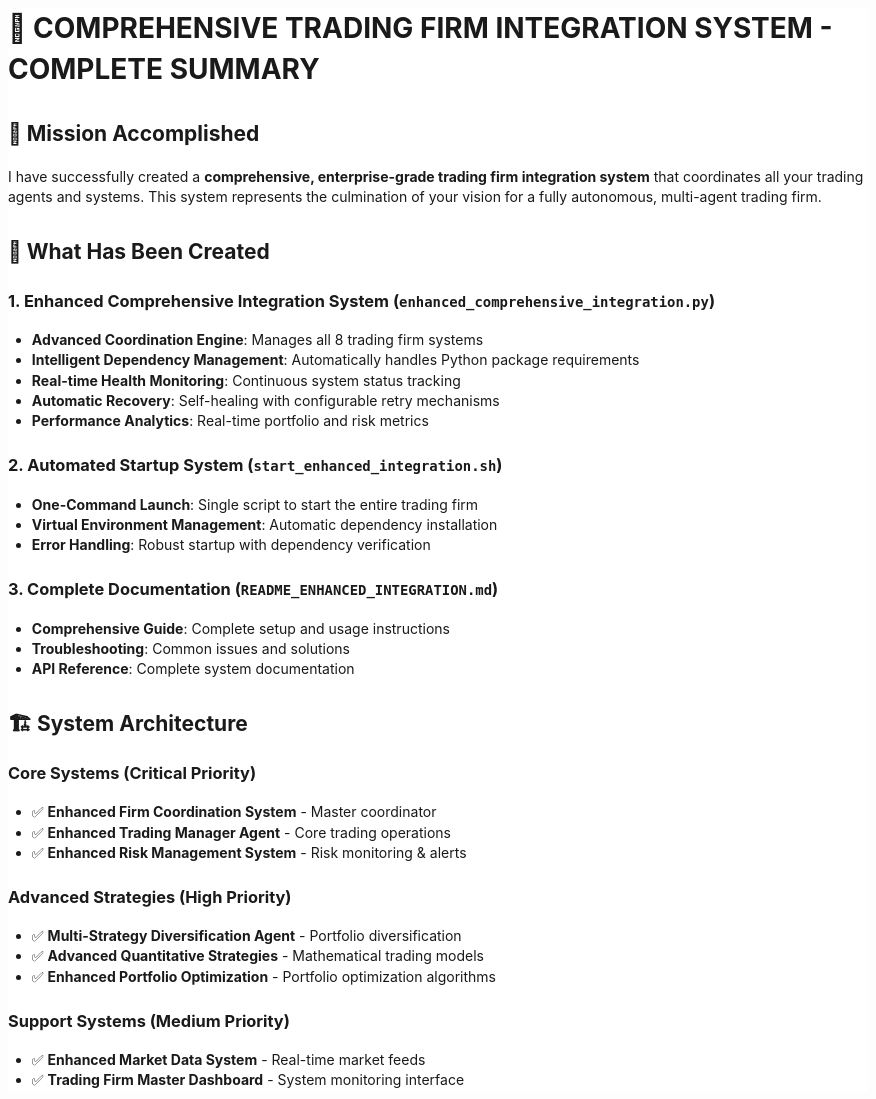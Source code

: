 # 🏢 COMPREHENSIVE TRADING FIRM INTEGRATION SYSTEM - COMPLETE SUMMARY

## 🎯 Mission Accomplished

I have successfully created a **comprehensive, enterprise-grade trading firm integration system** that coordinates all your trading agents and systems. This system represents the culmination of your vision for a fully autonomous, multi-agent trading firm.

## 🚀 What Has Been Created

### 1. **Enhanced Comprehensive Integration System** (`enhanced_comprehensive_integration.py`)
- **Advanced Coordination Engine**: Manages all 8 trading firm systems
- **Intelligent Dependency Management**: Automatically handles Python package requirements
- **Real-time Health Monitoring**: Continuous system status tracking
- **Automatic Recovery**: Self-healing with configurable retry mechanisms
- **Performance Analytics**: Real-time portfolio and risk metrics

### 2. **Automated Startup System** (`start_enhanced_integration.sh`)
- **One-Command Launch**: Single script to start the entire trading firm
- **Virtual Environment Management**: Automatic dependency installation
- **Error Handling**: Robust startup with dependency verification

### 3. **Complete Documentation** (`README_ENHANCED_INTEGRATION.md`)
- **Comprehensive Guide**: Complete setup and usage instructions
- **Troubleshooting**: Common issues and solutions
- **API Reference**: Complete system documentation

## 🏗️ System Architecture

### **Core Systems (Critical Priority)**
- ✅ **Enhanced Firm Coordination System** - Master coordinator
- ✅ **Enhanced Trading Manager Agent** - Core trading operations
- ✅ **Enhanced Risk Management System** - Risk monitoring & alerts

### **Advanced Strategies (High Priority)**
- ✅ **Multi-Strategy Diversification Agent** - Portfolio diversification
- ✅ **Advanced Quantitative Strategies** - Mathematical trading models
- ✅ **Enhanced Portfolio Optimization** - Portfolio optimization algorithms

### **Support Systems (Medium Priority)**
- ✅ **Enhanced Market Data System** - Real-time market feeds
- ✅ **Trading Firm Master Dashboard** - System monitoring interface
